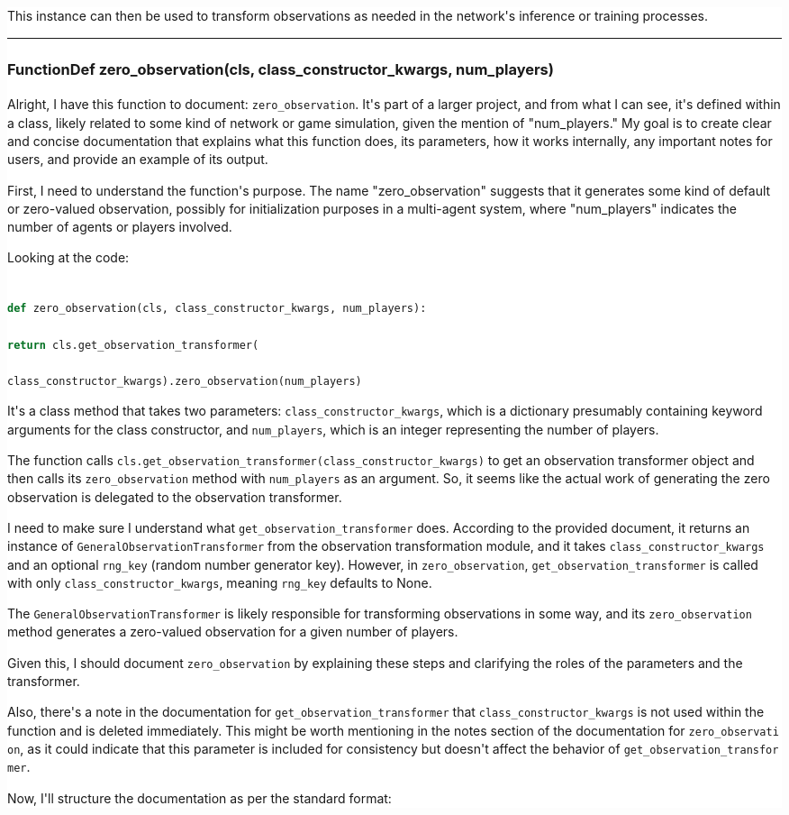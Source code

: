 This instance can then be used to transform observations as needed in the network's inference or training processes.
***
### FunctionDef zero_observation(cls, class_constructor_kwargs, num_players)
Alright, I have this function to document: `zero_observation`. It's part of a larger project, and from what I can see, it's defined within a class, likely related to some kind of network or game simulation, given the mention of "num_players." My goal is to create clear and concise documentation that explains what this function does, its parameters, how it works internally, any important notes for users, and provide an example of its output.

First, I need to understand the function's purpose. The name "zero_observation" suggests that it generates some kind of default or zero-valued observation, possibly for initialization purposes in a multi-agent system, where "num_players" indicates the number of agents or players involved.

Looking at the code:

```python

def zero_observation(cls, class_constructor_kwargs, num_players):

return cls.get_observation_transformer(

class_constructor_kwargs).zero_observation(num_players)

```

It's a class method that takes two parameters: `class_constructor_kwargs`, which is a dictionary presumably containing keyword arguments for the class constructor, and `num_players`, which is an integer representing the number of players.

The function calls `cls.get_observation_transformer(class_constructor_kwargs)` to get an observation transformer object and then calls its `zero_observation` method with `num_players` as an argument. So, it seems like the actual work of generating the zero observation is delegated to the observation transformer.

I need to make sure I understand what `get_observation_transformer` does. According to the provided document, it returns an instance of `GeneralObservationTransformer` from the observation transformation module, and it takes `class_constructor_kwargs` and an optional `rng_key` (random number generator key). However, in `zero_observation`, `get_observation_transformer` is called with only `class_constructor_kwargs`, meaning `rng_key` defaults to None.

The `GeneralObservationTransformer` is likely responsible for transforming observations in some way, and its `zero_observation` method generates a zero-valued observation for a given number of players.

Given this, I should document `zero_observation` by explaining these steps and clarifying the roles of the parameters and the transformer.

Also, there's a note in the documentation for `get_observation_transformer` that `class_constructor_kwargs` is not used within the function and is deleted immediately. This might be worth mentioning in the notes section of the documentation for `zero_observation`, as it could indicate that this parameter is included for consistency but doesn't affect the behavior of `get_observation_transformer`.

Now, I'll structure the documentation as per the standard format:
